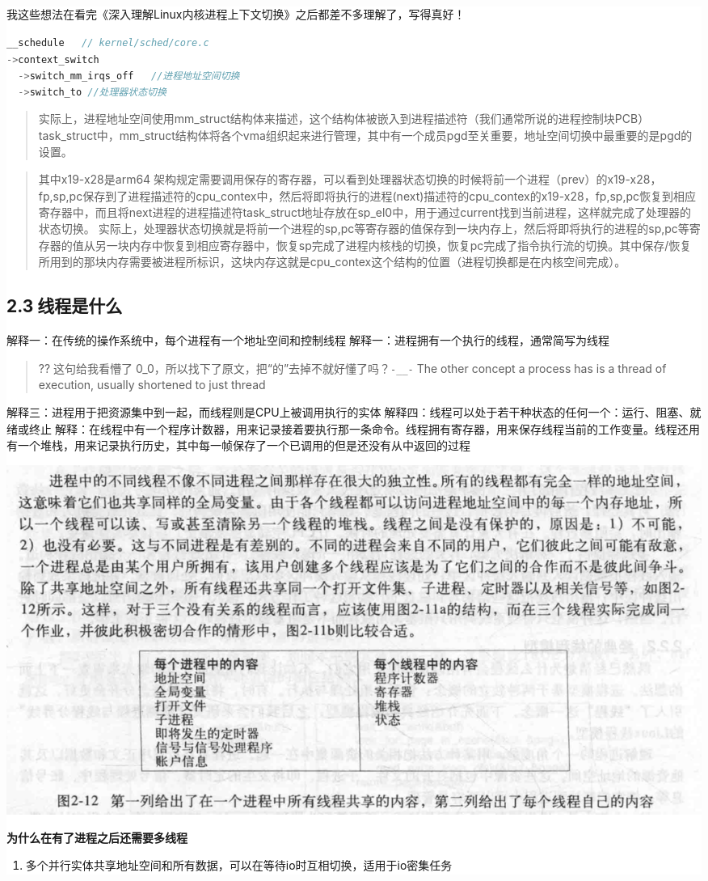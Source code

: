 我这些想法在看完《深入理解Linux内核进程上下文切换》之后都差不多理解了，写得真好！
```javascript
__schedule   // kernel/sched/core.c
->context_switch
  ->switch_mm_irqs_off   //进程地址空间切换
  ->switch_to //处理器状态切换
```
>实际上，进程地址空间使用mm_struct结构体来描述，这个结构体被嵌入到进程描述符（我们通常所说的进程控制块PCB）task_struct中，mm_struct结构体将各个vma组织起来进行管理，其中有一个成员pgd至关重要，地址空间切换中最重要的是pgd的设置。

> 其中x19-x28是arm64 架构规定需要调用保存的寄存器，可以看到处理器状态切换的时候将前一个进程（prev）的x19-x28，fp,sp,pc保存到了进程描述符的cpu_contex中，然后将即将执行的进程(next)描述符的cpu_contex的x19-x28，fp,sp,pc恢复到相应寄存器中，而且将next进程的进程描述符task_struct地址存放在sp_el0中，用于通过current找到当前进程，这样就完成了处理器的状态切换。
实际上，处理器状态切换就是将前一个进程的sp,pc等寄存器的值保存到一块内存上，然后将即将执行的进程的sp,pc等寄存器的值从另一块内存中恢复到相应寄存器中，恢复sp完成了进程内核栈的切换，恢复pc完成了指令执行流的切换。其中保存/恢复所用到的那块内存需要被进程所标识，这块内存这就是cpu_contex这个结构的位置（进程切换都是在内核空间完成）。

## 2.3 线程是什么
解释一：在传统的操作系统中，每个进程有一个地址空间和控制线程
解释一：进程拥有一个执行的线程，通常简写为线程
> ?? 这句给我看懵了 0_0，所以找下了原文，把“的”去掉不就好懂了吗？`-__-`
> The other concept a process has is a thread of execution, usually shortened to just thread

解释三：进程用于把资源集中到一起，而线程则是CPU上被调用执行的实体
解释四：线程可以处于若干种状态的任何一个：运行、阻塞、就绪或终止
解释：在线程中有一个程序计数器，用来记录接着要执行那一条命令。线程拥有寄存器，用来保存线程当前的工作变量。线程还用有一个堆栈，用来记录执行历史，其中每一帧保存了一个已调用的但是还没有从中返回的过程

![进程与线程内容比较.png](进程与线程内容比较.png)

**为什么在有了进程之后还需要多线程**

1. 多个并行实体共享地址空间和所有数据，可以在等待io时互相切换，适用于io密集任务
